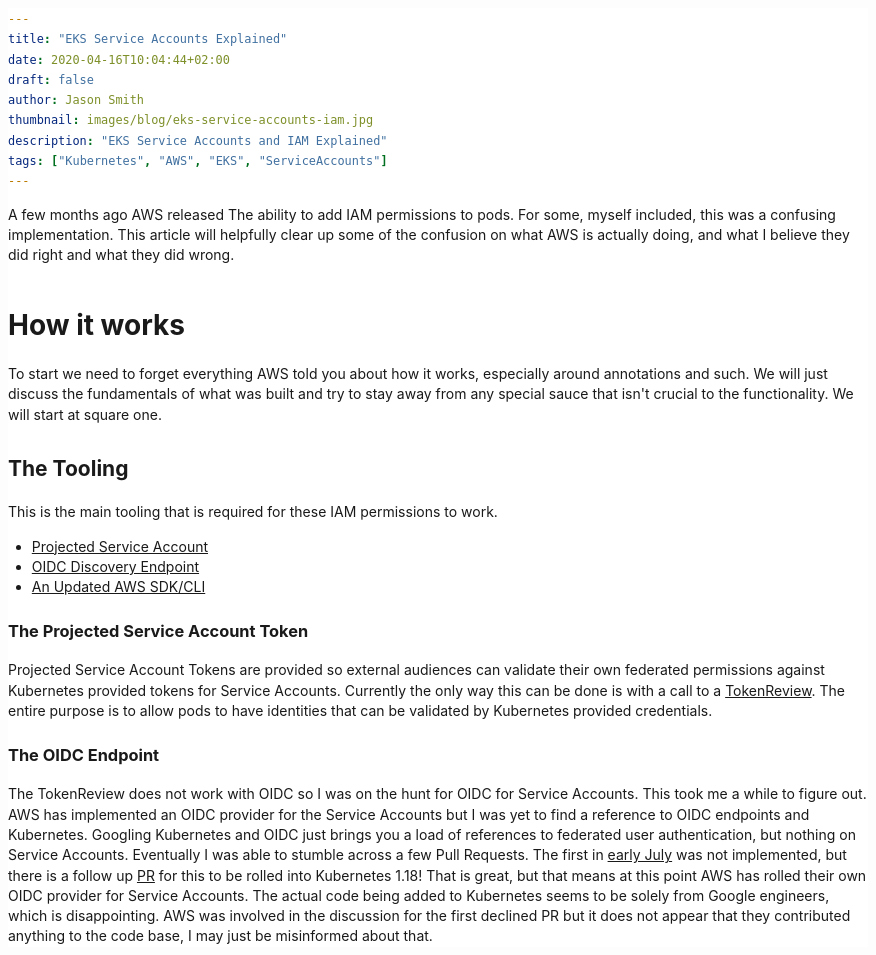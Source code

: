 ```yaml
---
title: "EKS Service Accounts Explained"
date: 2020-04-16T10:04:44+02:00
draft: false
author: Jason Smith
thumbnail: images/blog/eks-service-accounts-iam.jpg
description: "EKS Service Accounts and IAM Explained"
tags: ["Kubernetes", "AWS", "EKS", "ServiceAccounts"]
---
```



A few months ago AWS released The ability to add IAM permissions to pods.
For some, myself included, this was a confusing implementation.
This article will helpfully clear up some of the confusion 
on what AWS is actually doing, and what I believe they did right and what they did wrong.

# How it works
To start we need to forget everything AWS told you about how it works, especially around 
annotations and such.  We will just discuss the fundamentals of what was built and try to 
stay away from any special sauce that isn't crucial to the functionality.
We will start at square one.

## The Tooling
This is the main tooling that is required for these IAM permissions to work.

- [Projected Service Account](https://kubernetes.io/docs/tasks/configure-pod-container/configure-service-account/#service-account-token-volume-projection)
- [OIDC Discovery Endpoint](https://openid.net/specs/openid-connect-discovery-1_0.html)
- [An Updated AWS SDK/CLI](https://docs.aws.amazon.com/eks/latest/userguide/iam-roles-for-service-accounts-minimum-sdk.html)

### The Projected Service Account Token
Projected Service Account Tokens are provided so external audiences can validate their own federated
permissions against Kubernetes provided tokens for Service Accounts.  Currently the only way this 
can be done is with a call to a 
[TokenReview](https://kubernetes.io/docs/reference/generated/kubernetes-api/v1.10/#tokenreview-v1-authentication-k8s-io). 
The entire purpose is to allow pods to have identities that can be validated by Kubernetes 
provided credentials.

### The OIDC Endpoint
The TokenReview does not work with OIDC so I was on the hunt for OIDC for Service Accounts. 
This took me a while to figure out.  AWS has implemented an OIDC provider for the Service Accounts 
but I was yet to find a reference to OIDC endpoints and Kubernetes.  Googling Kubernetes and OIDC just 
brings you a load of references to federated user authentication, but nothing on Service Accounts. 
Eventually I was able to stumble across a few Pull Requests.  The first in 
[early July](https://github.com/kubernetes/kubernetes/pull/80724) was not implemented, 
but there is a follow up [PR](https://github.com/kubernetes/kubernetes/pull/80724) for this to be 
rolled into Kubernetes 1.18!  That is great, but that means at this point AWS has rolled their own 
OIDC provider for Service Accounts.  The actual code being added to Kubernetes seems to be solely 
from Google engineers, which is disappointing.  AWS was involved in the discussion for the first 
declined PR but it does not appear that they contributed anything to the code base, I may just be misinformed about that.
